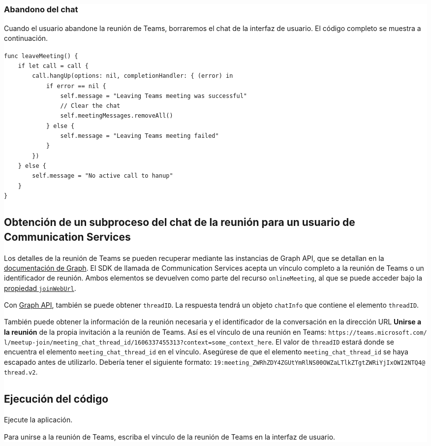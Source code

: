 ### <a name="leave-the-chat"></a>Abandono del chat

Cuando el usuario abandone la reunión de Teams, borraremos el chat de la interfaz de usuario. El código completo se muestra a continuación.

```
func leaveMeeting() {
    if let call = call {
        call.hangUp(options: nil, completionHandler: { (error) in
            if error == nil {
                self.message = "Leaving Teams meeting was successful"
                // Clear the chat
                self.meetingMessages.removeAll()
            } else {
                self.message = "Leaving Teams meeting failed"
            }
        })
    } else {
        self.message = "No active call to hanup"
    }
}
```

## <a name="get-a-teams-meeting-chat-thread-for-a-communication-services-user"></a>Obtención de un subproceso del chat de la reunión para un usuario de Communication Services

Los detalles de la reunión de Teams se pueden recuperar mediante las instancias de Graph API, que se detallan en la [documentación de Graph](/graph/api/onlinemeeting-createorget?tabs=http&view=graph-rest-beta&preserve-view=true). El SDK de llamada de Communication Services acepta un vínculo completo a la reunión de Teams o un identificador de reunión. Ambos elementos se devuelven como parte del recurso `onlineMeeting`, al que se puede acceder bajo la [propiedad `joinWebUrl`](/graph/api/resources/onlinemeeting?view=graph-rest-beta&preserve-view=true).

Con [Graph API](/graph/api/onlinemeeting-createorget?tabs=http&view=graph-rest-beta&preserve-view=true), también se puede obtener `threadID`. La respuesta tendrá un objeto `chatInfo` que contiene el elemento `threadID`.

También puede obtener la información de la reunión necesaria y el identificador de la conversación en la dirección URL **Unirse a la reunión** de la propia invitación a la reunión de Teams.
Así es el vínculo de una reunión en Teams: `https://teams.microsoft.com/l/meetup-join/meeting_chat_thread_id/1606337455313?context=some_context_here`. El valor de `threadID` estará donde se encuentra el elemento `meeting_chat_thread_id` en el vínculo. Asegúrese de que el elemento `meeting_chat_thread_id` se haya escapado antes de utilizarlo. Debería tener el siguiente formato: `19:meeting_ZWRhZDY4ZGUtYmRlNS00OWZaLTlkZTgtZWRiYjIxOWI2NTQ4@thread.v2`.


## <a name="run-the-code"></a>Ejecución del código

Ejecute la aplicación. 

Para unirse a la reunión de Teams, escriba el vínculo de la reunión de Teams en la interfaz de usuario.
